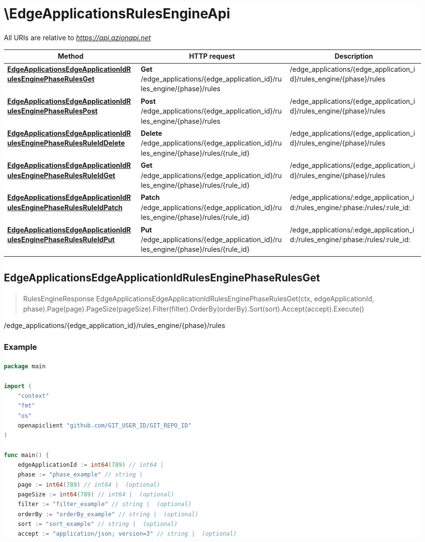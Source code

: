# \EdgeApplicationsRulesEngineApi

All URIs are relative to *https://api.azionapi.net*

Method | HTTP request | Description
------------- | ------------- | -------------
[**EdgeApplicationsEdgeApplicationIdRulesEnginePhaseRulesGet**](EdgeApplicationsRulesEngineApi.md#EdgeApplicationsEdgeApplicationIdRulesEnginePhaseRulesGet) | **Get** /edge_applications/{edge_application_id}/rules_engine/{phase}/rules | /edge_applications/{edge_application_id}/rules_engine/{phase}/rules
[**EdgeApplicationsEdgeApplicationIdRulesEnginePhaseRulesPost**](EdgeApplicationsRulesEngineApi.md#EdgeApplicationsEdgeApplicationIdRulesEnginePhaseRulesPost) | **Post** /edge_applications/{edge_application_id}/rules_engine/{phase}/rules | /edge_applications/{edge_application_id}/rules_engine/{phase}/rules
[**EdgeApplicationsEdgeApplicationIdRulesEnginePhaseRulesRuleIdDelete**](EdgeApplicationsRulesEngineApi.md#EdgeApplicationsEdgeApplicationIdRulesEnginePhaseRulesRuleIdDelete) | **Delete** /edge_applications/{edge_application_id}/rules_engine/{phase}/rules/{rule_id} | /edge_applications/{edge_application_id}/rules_engine/{phase}/rules
[**EdgeApplicationsEdgeApplicationIdRulesEnginePhaseRulesRuleIdGet**](EdgeApplicationsRulesEngineApi.md#EdgeApplicationsEdgeApplicationIdRulesEnginePhaseRulesRuleIdGet) | **Get** /edge_applications/{edge_application_id}/rules_engine/{phase}/rules/{rule_id} | /edge_applications/{edge_application_id}/rules_engine/{phase}/rules
[**EdgeApplicationsEdgeApplicationIdRulesEnginePhaseRulesRuleIdPatch**](EdgeApplicationsRulesEngineApi.md#EdgeApplicationsEdgeApplicationIdRulesEnginePhaseRulesRuleIdPatch) | **Patch** /edge_applications/{edge_application_id}/rules_engine/{phase}/rules/{rule_id} | /edge_applications/:edge_application_id:/rules_engine/:phase:/rules/:rule_id:
[**EdgeApplicationsEdgeApplicationIdRulesEnginePhaseRulesRuleIdPut**](EdgeApplicationsRulesEngineApi.md#EdgeApplicationsEdgeApplicationIdRulesEnginePhaseRulesRuleIdPut) | **Put** /edge_applications/{edge_application_id}/rules_engine/{phase}/rules/{rule_id} | /edge_applications/:edge_application_id:/rules_engine/:phase:/rules/:rule_id:



## EdgeApplicationsEdgeApplicationIdRulesEnginePhaseRulesGet

> RulesEngineResponse EdgeApplicationsEdgeApplicationIdRulesEnginePhaseRulesGet(ctx, edgeApplicationId, phase).Page(page).PageSize(pageSize).Filter(filter).OrderBy(orderBy).Sort(sort).Accept(accept).Execute()

/edge_applications/{edge_application_id}/rules_engine/{phase}/rules

### Example

```go
package main

import (
    "context"
    "fmt"
    "os"
    openapiclient "github.com/GIT_USER_ID/GIT_REPO_ID"
)

func main() {
    edgeApplicationId := int64(789) // int64 | 
    phase := "phase_example" // string | 
    page := int64(789) // int64 |  (optional)
    pageSize := int64(789) // int64 |  (optional)
    filter := "filter_example" // string |  (optional)
    orderBy := "orderBy_example" // string |  (optional)
    sort := "sort_example" // string |  (optional)
    accept := "application/json; version=3" // string |  (optional)

```